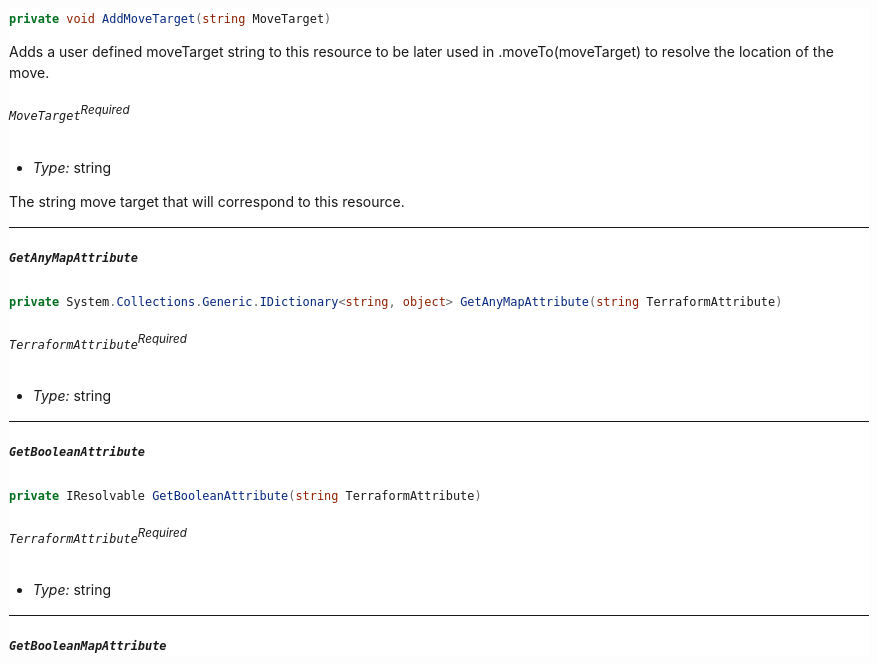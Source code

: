 ```csharp
private void AddMoveTarget(string MoveTarget)
```

Adds a user defined moveTarget string to this resource to be later used in .moveTo(moveTarget) to resolve the location of the move.

###### `MoveTarget`<sup>Required</sup> <a name="MoveTarget" id="rhizo-co-terraform-provider-oci.delegateAccessControlDelegationSubscription.DelegateAccessControlDelegationSubscription.addMoveTarget.parameter.moveTarget"></a>

- *Type:* string

The string move target that will correspond to this resource.

---

##### `GetAnyMapAttribute` <a name="GetAnyMapAttribute" id="rhizo-co-terraform-provider-oci.delegateAccessControlDelegationSubscription.DelegateAccessControlDelegationSubscription.getAnyMapAttribute"></a>

```csharp
private System.Collections.Generic.IDictionary<string, object> GetAnyMapAttribute(string TerraformAttribute)
```

###### `TerraformAttribute`<sup>Required</sup> <a name="TerraformAttribute" id="rhizo-co-terraform-provider-oci.delegateAccessControlDelegationSubscription.DelegateAccessControlDelegationSubscription.getAnyMapAttribute.parameter.terraformAttribute"></a>

- *Type:* string

---

##### `GetBooleanAttribute` <a name="GetBooleanAttribute" id="rhizo-co-terraform-provider-oci.delegateAccessControlDelegationSubscription.DelegateAccessControlDelegationSubscription.getBooleanAttribute"></a>

```csharp
private IResolvable GetBooleanAttribute(string TerraformAttribute)
```

###### `TerraformAttribute`<sup>Required</sup> <a name="TerraformAttribute" id="rhizo-co-terraform-provider-oci.delegateAccessControlDelegationSubscription.DelegateAccessControlDelegationSubscription.getBooleanAttribute.parameter.terraformAttribute"></a>

- *Type:* string

---

##### `GetBooleanMapAttribute` <a name="GetBooleanMapAttribute" id="rhizo-co-terraform-provider-oci.delegateAccessControlDelegationSubscription.DelegateAccessControlDelegationSubscription.getBooleanMapAttribute"></a>
